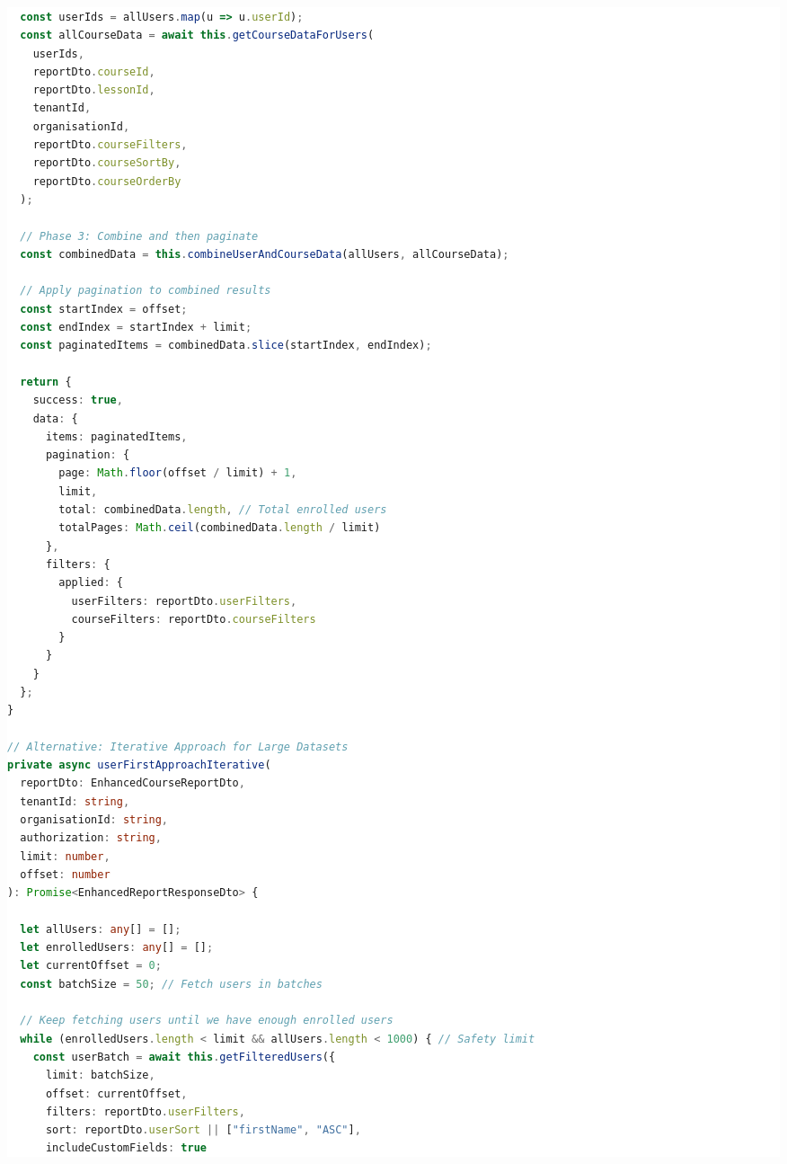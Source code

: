 ```typescript
  const userIds = allUsers.map(u => u.userId);
  const allCourseData = await this.getCourseDataForUsers(
    userIds, 
    reportDto.courseId, 
    reportDto.lessonId,
    tenantId, 
    organisationId,
    reportDto.courseFilters,
    reportDto.courseSortBy,
    reportDto.courseOrderBy
  );
  
  // Phase 3: Combine and then paginate
  const combinedData = this.combineUserAndCourseData(allUsers, allCourseData);
  
  // Apply pagination to combined results
  const startIndex = offset;
  const endIndex = startIndex + limit;
  const paginatedItems = combinedData.slice(startIndex, endIndex);
  
  return {
    success: true,
    data: {
      items: paginatedItems,
      pagination: {
        page: Math.floor(offset / limit) + 1,
        limit,
        total: combinedData.length, // Total enrolled users
        totalPages: Math.ceil(combinedData.length / limit)
      },
      filters: {
        applied: {
          userFilters: reportDto.userFilters,
          courseFilters: reportDto.courseFilters
        }
      }
    }
  };
}

// Alternative: Iterative Approach for Large Datasets
private async userFirstApproachIterative(
  reportDto: EnhancedCourseReportDto,
  tenantId: string,
  organisationId: string,
  authorization: string,
  limit: number,
  offset: number
): Promise<EnhancedReportResponseDto> {
  
  let allUsers: any[] = [];
  let enrolledUsers: any[] = [];
  let currentOffset = 0;
  const batchSize = 50; // Fetch users in batches
  
  // Keep fetching users until we have enough enrolled users
  while (enrolledUsers.length < limit && allUsers.length < 1000) { // Safety limit
    const userBatch = await this.getFilteredUsers({
      limit: batchSize,
      offset: currentOffset,
      filters: reportDto.userFilters,
      sort: reportDto.userSort || ["firstName", "ASC"],
      includeCustomFields: true
```
